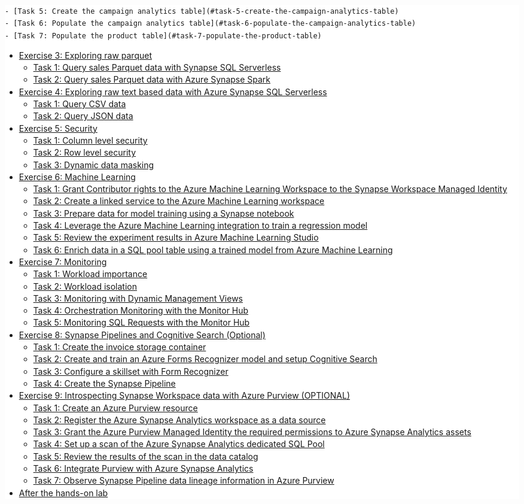     - [Task 5: Create the campaign analytics table](#task-5-create-the-campaign-analytics-table)
    - [Task 6: Populate the campaign analytics table](#task-6-populate-the-campaign-analytics-table)
    - [Task 7: Populate the product table](#task-7-populate-the-product-table)
  - [Exercise 3: Exploring raw parquet](#exercise-3-exploring-raw-parquet)
    - [Task 1: Query sales Parquet data with Synapse SQL Serverless](#task-1-query-sales-parquet-data-with-synapse-sql-serverless)
    - [Task 2: Query sales Parquet data with Azure Synapse Spark](#task-2-query-sales-parquet-data-with-azure-synapse-spark)
  - [Exercise 4: Exploring raw text based data with Azure Synapse SQL Serverless](#exercise-4-exploring-raw-text-based-data-with-azure-synapse-sql-serverless)
    - [Task 1: Query CSV data](#task-1-query-csv-data)
    - [Task 2: Query JSON data](#task-2-query-json-data)
  - [Exercise 5: Security](#exercise-5-security)
    - [Task 1: Column level security](#task-1-column-level-security)
    - [Task 2: Row level security](#task-2-row-level-security)
    - [Task 3: Dynamic data masking](#task-3-dynamic-data-masking)
  - [Exercise 6: Machine Learning](#exercise-6-machine-learning)
    - [Task 1: Grant Contributor rights to the Azure Machine Learning Workspace to the Synapse Workspace Managed Identity](#task-1-grant-contributor-rights-to-the-azure-machine-learning-workspace-to-the-synapse-workspace-managed-identity)
    - [Task 2: Create a linked service to the Azure Machine Learning workspace](#task-2-create-a-linked-service-to-the-azure-machine-learning-workspace)
    - [Task 3: Prepare data for model training using a Synapse notebook](#task-3-prepare-data-for-model-training-using-a-synapse-notebook)
    - [Task 4: Leverage the Azure Machine Learning integration to train a regression model](#task-4-leverage-the-azure-machine-learning-integration-to-train-a-regression-model)
    - [Task 5: Review the experiment results in Azure Machine Learning Studio](#task-5-review-the-experiment-results-in-azure-machine-learning-studio)
    - [Task 6: Enrich data in a SQL pool table using a trained model from Azure Machine Learning](#task-6-enrich-data-in-a-sql-pool-table-using-a-trained-model-from-azure-machine-learning)
  - [Exercise 7: Monitoring](#exercise-7-monitoring)
    - [Task 1: Workload importance](#task-1-workload-importance)
    - [Task 2: Workload isolation](#task-2-workload-isolation)
    - [Task 3: Monitoring with Dynamic Management Views](#task-3-monitoring-with-dynamic-management-views)
    - [Task 4: Orchestration Monitoring with the Monitor Hub](#task-4-orchestration-monitoring-with-the-monitor-hub)
    - [Task 5: Monitoring SQL Requests with the Monitor Hub](#task-5-monitoring-sql-requests-with-the-monitor-hub)
  - [Exercise 8: Synapse Pipelines and Cognitive Search (Optional)](#exercise-8-synapse-pipelines-and-cognitive-search-optional)
    - [Task 1: Create the invoice storage container](#task-1-create-the-invoice-storage-container)
    - [Task 2: Create and train an Azure Forms Recognizer model and setup Cognitive Search](#task-2-create-and-train-an-azure-forms-recognizer-model-and-setup-cognitive-search)
    - [Task 3: Configure a skillset with Form Recognizer](#task-3-configure-a-skillset-with-form-recognizer)
    - [Task 4: Create the Synapse Pipeline](#task-4-create-the-synapse-pipeline)
  - [Exercise 9: Introspecting Synapse Workspace data with Azure Purview (OPTIONAL)](#exercise-9-introspecting-synapse-workspace-data-with-azure-purview-optional)
    - [Task 1: Create an Azure Purview resource](#task-1-create-an-azure-purview-resource)
    - [Task 2: Register the Azure Synapse Analytics workspace as a data source](#task-2-register-the-azure-synapse-analytics-workspace-as-a-data-source)
    - [Task 3: Grant the Azure Purview Managed Identity the required permissions to Azure Synapse Analytics assets](#task-3-grant-the-azure-purview-managed-identity-the-required-permissions-to-azure-synapse-analytics-assets)
    - [Task 4: Set up a scan of the Azure Synapse Analytics dedicated SQL Pool](#task-4-set-up-a-scan-of-the-azure-synapse-analytics-dedicated-sql-pool)
    - [Task 5: Review the results of the scan in the data catalog](#task-5-review-the-results-of-the-scan-in-the-data-catalog)
    - [Task 6: Integrate Purview with Azure Synapse Analytics](#task-6-integrate-purview-with-azure-synapse-analytics)
    - [Task 7: Observe Synapse Pipeline data lineage information in Azure Purview](#task-7-observe-synapse-pipeline-data-lineage-information-in-azure-purview)
  - [After the hands-on lab](#after-the-hands-on-lab)